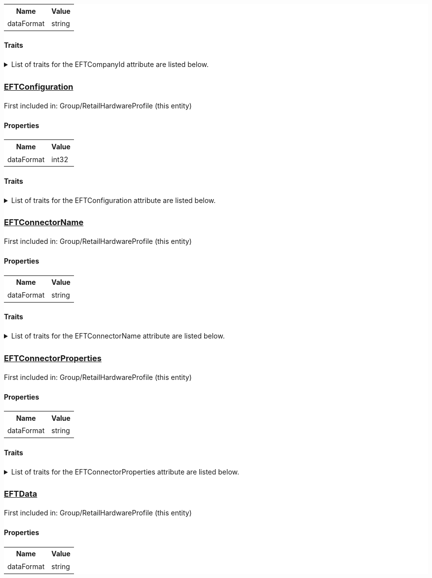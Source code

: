 <table><tr><th>Name</th><th>Value</th></tr><tr><td>dataFormat</td><td>string</td></tr></table>

#### Traits

<details><summary>List of traits for the EFTCompanyId attribute are listed below.</summary></details>

### <a href=#EFTConfiguration name="EFTConfiguration">EFTConfiguration</a>

First included in: Group/RetailHardwareProfile (this entity)  

#### Properties

<table><tr><th>Name</th><th>Value</th></tr><tr><td>dataFormat</td><td>int32</td></tr></table>

#### Traits

<details><summary>List of traits for the EFTConfiguration attribute are listed below.</summary></details>

### <a href=#EFTConnectorName name="EFTConnectorName">EFTConnectorName</a>

First included in: Group/RetailHardwareProfile (this entity)  

#### Properties

<table><tr><th>Name</th><th>Value</th></tr><tr><td>dataFormat</td><td>string</td></tr></table>

#### Traits

<details><summary>List of traits for the EFTConnectorName attribute are listed below.</summary></details>

### <a href=#EFTConnectorProperties name="EFTConnectorProperties">EFTConnectorProperties</a>

First included in: Group/RetailHardwareProfile (this entity)  

#### Properties

<table><tr><th>Name</th><th>Value</th></tr><tr><td>dataFormat</td><td>string</td></tr></table>

#### Traits

<details><summary>List of traits for the EFTConnectorProperties attribute are listed below.</summary></details>

### <a href=#EFTData name="EFTData">EFTData</a>

First included in: Group/RetailHardwareProfile (this entity)  

#### Properties

<table><tr><th>Name</th><th>Value</th></tr><tr><td>dataFormat</td><td>string</td></tr></table>
